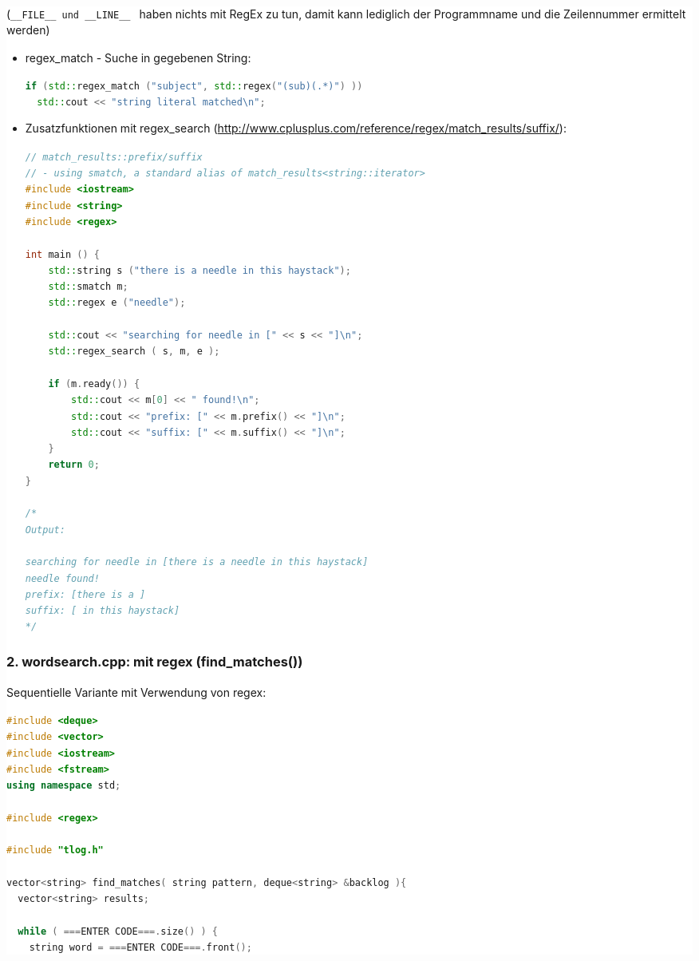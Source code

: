  (`__FILE__ und __LINE__ `  haben nichts mit RegEx zu tun, damit kann lediglich der Programmname und die Zeilennummer ermittelt werden)

- regex_match - Suche in gegebenen String:

  ```c++
  if (std::regex_match ("subject", std::regex("(sub)(.*)") ))
    std::cout << "string literal matched\n";
  ```
  
- Zusatzfunktionen mit regex_search (http://www.cplusplus.com/reference/regex/match_results/suffix/):

  ```c++
  // match_results::prefix/suffix
  // - using smatch, a standard alias of match_results<string::iterator>
  #include <iostream>
  #include <string>
  #include <regex>
  
  int main () {
      std::string s ("there is a needle in this haystack");
      std::smatch m;
      std::regex e ("needle");
  
      std::cout << "searching for needle in [" << s << "]\n";
      std::regex_search ( s, m, e );
  
      if (m.ready()) {
          std::cout << m[0] << " found!\n";
          std::cout << "prefix: [" << m.prefix() << "]\n";
          std::cout << "suffix: [" << m.suffix() << "]\n";
      }
      return 0;
  }
  
  /*
  Output:
  
  searching for needle in [there is a needle in this haystack]
  needle found!
  prefix: [there is a ]
  suffix: [ in this haystack]
  */
  ```


### 2. wordsearch.cpp: mit regex (find_matches())

Sequentielle Variante mit Verwendung von regex:

```c++
#include <deque>
#include <vector>
#include <iostream>
#include <fstream>
using namespace std;

#include <regex>

#include "tlog.h"

vector<string> find_matches( string pattern, deque<string> &backlog ){
  vector<string> results;

  while ( ===ENTER CODE===.size() ) {
    string word = ===ENTER CODE===.front();
```